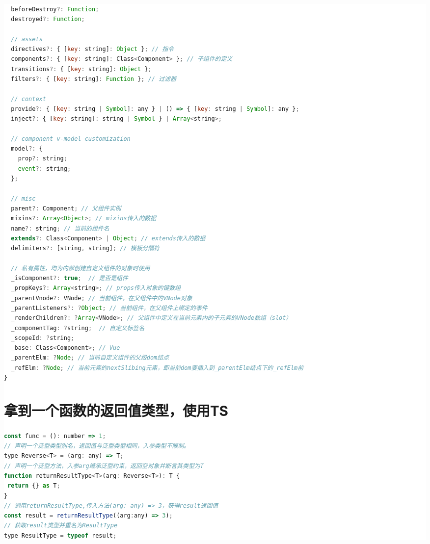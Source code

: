```js
  beforeDestroy?: Function;
  destroyed?: Function;

  // assets
  directives?: { [key: string]: Object }; // 指令
  components?: { [key: string]: Class<Component> }; // 子组件的定义
  transitions?: { [key: string]: Object };
  filters?: { [key: string]: Function }; // 过滤器

  // context
  provide?: { [key: string | Symbol]: any } | () => { [key: string | Symbol]: any };
  inject?: { [key: string]: string | Symbol } | Array<string>;

  // component v-model customization
  model?: {
    prop?: string;
    event?: string;
  };

  // misc
  parent?: Component; // 父组件实例
  mixins?: Array<Object>; // mixins传入的数据
  name?: string; // 当前的组件名
  extends?: Class<Component> | Object; // extends传入的数据
  delimiters?: [string, string]; // 模板分隔符

  // 私有属性，均为内部创建自定义组件的对象时使用
  _isComponent?: true;  // 是否是组件
  _propKeys?: Array<string>; // props传入对象的键数组
  _parentVnode?: VNode; // 当前组件，在父组件中的VNode对象
  _parentListeners?: ?Object; // 当前组件，在父组件上绑定的事件
  _renderChildren?: ?Array<VNode>; // 父组件中定义在当前元素内的子元素的VNode数组（slot）
  _componentTag: ?string;  // 自定义标签名
  _scopeId: ?string;
  _base: Class<Component>; // Vue
  _parentElm: ?Node; // 当前自定义组件的父级dom结点
  _refElm: ?Node; // 当前元素的nextSlibing元素，即当前dom要插入到_parentElm结点下的_refElm前
}
```

# 拿到一个函数的返回值类型，使用TS

```js
const func = (): number => 1;
// 声明一个泛型类型别名，返回值与泛型类型相同，入参类型不限制。
type Reverse<T> = (arg: any) => T;
// 声明一个泛型方法，入参arg继承泛型约束，返回空对象并断言其类型为T
function returnResultType<T>(arg: Reverse<T>): T {
 return {} as T;
}
// 调用returnResultType,传入方法(arg: any) => 3，获得result返回值
const result = returnResultType((arg:any) => 3);
// 获取result类型并重名为ResultType
type ResultType = typeof result;
```
